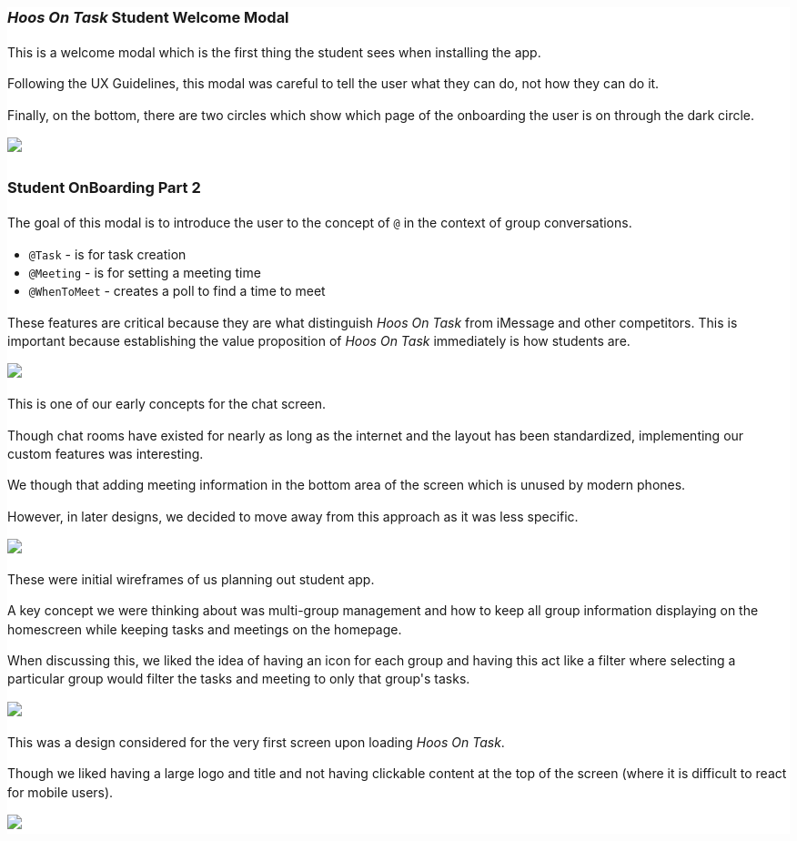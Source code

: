 ### *Hoos On Task* Student Welcome Modal

This is a welcome modal which is the first thing the student sees when installing the app.

Following the UX Guidelines, this modal was careful to tell the user what they can do, not how they can do it.

Finally, on the bottom, there are two circles which show which page of the onboarding the user is on through the dark circle. 
 

![](https://lh6.googleusercontent.com/6rsYBupCxuej-c0ke7E8eQIttUUxsMBQ7S1m4FhfqpXXdPmMmfC0f0asmnnnut6QyV5RPBsHpUL52yTXW3RsdXIPfDRGgjXl0BWPAip3IiRuBw9yFE70mN7mpgSbN6jQxQ=w1280)

### Student OnBoarding Part 2

The goal of this modal is to introduce the user to the concept of `@` in the context of group conversations.

- `@Task` - is for task creation 
- `@Meeting` - is for setting a meeting time
- `@WhenToMeet` - creates a poll to find a time to meet
 

These features are critical because they are what distinguish *Hoos On Task* from iMessage and other competitors. This is important because establishing the value proposition of *Hoos On Task* immediately is how students are.

![](https://lh3.googleusercontent.com/ppPIypMGIh_WMHJlYs1PHY2OzNK2RyrXNc3LV_muZwCk_bzCkNstIUmNU0sa34MSrHAS-Rb8V79SjKah2x9AKDWQaiaxJu7GjLNC9NJodf7i5KexTcnG8ET1o7T00-rEzA=w1280)

This is one of our early concepts for the chat screen.

Though chat rooms have existed for nearly as long as the internet and the layout has been standardized, implementing our custom features was interesting. 

We though that adding meeting information in the bottom area of the screen which is unused by modern phones.

However, in later designs, we decided to move away from this approach as it was less specific.

![](https://lh5.googleusercontent.com/950SVSUV73MJfOQ82Oq8G7AEcG4-MshhBSHA0cGeGICdEqm-qPxvK_WU7E3F93q-Zjj5jYyAqihuMStwuIiznDDakhdpE_zVBUrjOJUfVpHX4KuapshiOZMqNJmLspEprQ=w1280)

These were initial wireframes of us planning out student app. 

A key concept we were thinking about was multi-group management and how to keep all group information displaying on the homescreen while keeping tasks and meetings on the homepage. 

When discussing this, we liked the idea of having an icon for each group and having this act like a filter where selecting a particular group would filter the tasks and meeting to only that group's tasks.

![](https://lh6.googleusercontent.com/xH0xGzVOurRlQ1e--ip1br2aTDrwlzQTDE68Zek2r9q8l4w4J_w0i1Ry2h1kAGltvvXt6cmPh5oCxp337iR6utcRMe2TOqyfFd4BgHhccME7NGt40eTZrw-GgdvydPwI1w=w1280)

This was a design considered for the very first screen upon loading *Hoos On Task*. 

Though we liked having a large logo and title and not having clickable content at the top of the screen (where it is difficult to react for mobile users). 

![](https://lh3.googleusercontent.com/x6vI3n41ieeDzV8Iw-asvyWFOCL2f5ztIK5JllrywwS8UJEW_QLQAwL9YqOfhOVE1TeW8UjR0ttzVFWxdQ3V0Wzmlc8DUHm41vONusYWFnjFJMKTwgBh0QgfJCW4BE716Q=w1280)
